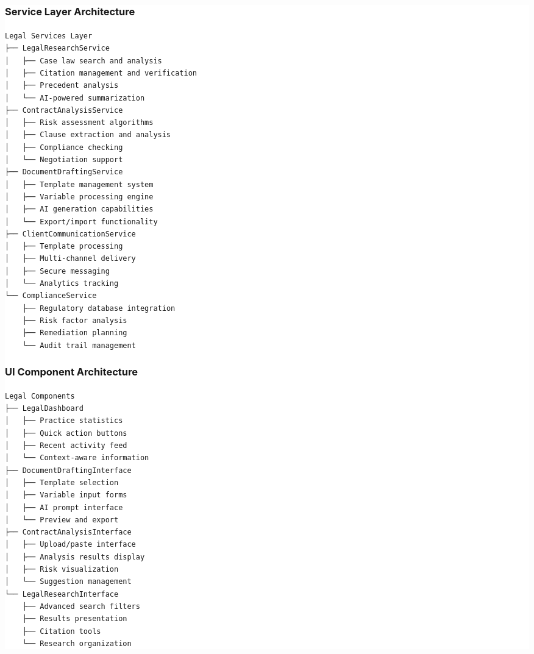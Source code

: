 ### Service Layer Architecture
```
Legal Services Layer
├── LegalResearchService
│   ├── Case law search and analysis
│   ├── Citation management and verification  
│   ├── Precedent analysis
│   └── AI-powered summarization
├── ContractAnalysisService
│   ├── Risk assessment algorithms
│   ├── Clause extraction and analysis
│   ├── Compliance checking
│   └── Negotiation support
├── DocumentDraftingService
│   ├── Template management system
│   ├── Variable processing engine
│   ├── AI generation capabilities
│   └── Export/import functionality
├── ClientCommunicationService
│   ├── Template processing
│   ├── Multi-channel delivery
│   ├── Secure messaging
│   └── Analytics tracking
└── ComplianceService
    ├── Regulatory database integration
    ├── Risk factor analysis
    ├── Remediation planning
    └── Audit trail management
```

### UI Component Architecture
```
Legal Components
├── LegalDashboard
│   ├── Practice statistics
│   ├── Quick action buttons
│   ├── Recent activity feed
│   └── Context-aware information
├── DocumentDraftingInterface
│   ├── Template selection
│   ├── Variable input forms
│   ├── AI prompt interface
│   └── Preview and export
├── ContractAnalysisInterface
│   ├── Upload/paste interface
│   ├── Analysis results display
│   ├── Risk visualization
│   └── Suggestion management
└── LegalResearchInterface
    ├── Advanced search filters
    ├── Results presentation
    ├── Citation tools
    └── Research organization
```
